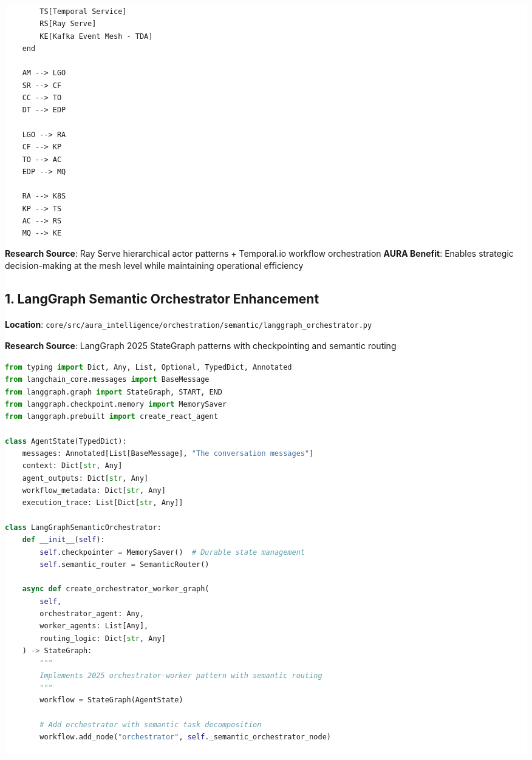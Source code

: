 ```mermaid
        TS[Temporal Service]
        RS[Ray Serve]
        KE[Kafka Event Mesh - TDA]
    end
    
    AM --> LGO
    SR --> CF
    CC --> TO
    DT --> EDP
    
    LGO --> RA
    CF --> KP
    TO --> AC
    EDP --> MQ
    
    RA --> K8S
    KP --> TS
    AC --> RS
    MQ --> KE
```

**Research Source**: Ray Serve hierarchical actor patterns + Temporal.io workflow orchestration
**AURA Benefit**: Enables strategic decision-making at the mesh level while maintaining operational efficiency

## 1. LangGraph Semantic Orchestrator Enhancement

**Location**: `core/src/aura_intelligence/orchestration/semantic/langgraph_orchestrator.py`

**Research Source**: LangGraph 2025 StateGraph patterns with checkpointing and semantic routing

```python
from typing import Dict, Any, List, Optional, TypedDict, Annotated
from langchain_core.messages import BaseMessage
from langgraph.graph import StateGraph, START, END
from langgraph.checkpoint.memory import MemorySaver
from langgraph.prebuilt import create_react_agent

class AgentState(TypedDict):
    messages: Annotated[List[BaseMessage], "The conversation messages"]
    context: Dict[str, Any]
    agent_outputs: Dict[str, Any]
    workflow_metadata: Dict[str, Any]
    execution_trace: List[Dict[str, Any]]

class LangGraphSemanticOrchestrator:
    def __init__(self):
        self.checkpointer = MemorySaver()  # Durable state management
        self.semantic_router = SemanticRouter()
        
    async def create_orchestrator_worker_graph(
        self, 
        orchestrator_agent: Any,
        worker_agents: List[Any],
        routing_logic: Dict[str, Any]
    ) -> StateGraph:
        """
        Implements 2025 orchestrator-worker pattern with semantic routing
        """
        workflow = StateGraph(AgentState)
        
        # Add orchestrator with semantic task decomposition
        workflow.add_node("orchestrator", self._semantic_orchestrator_node)
        
```